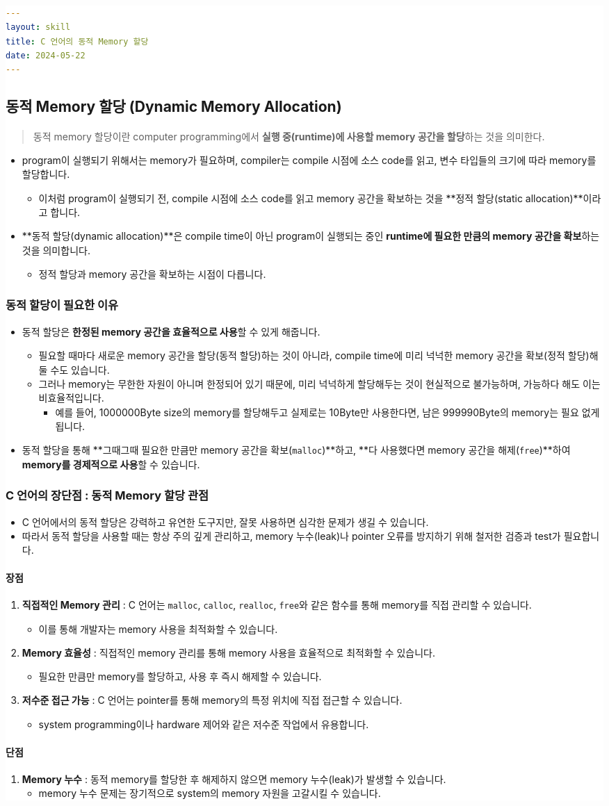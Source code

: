 ```yaml
---
layout: skill
title: C 언어의 동적 Memory 할당
date: 2024-05-22
---
```





## 동적 Memory 할당 (Dynamic Memory Allocation)

> 동적 memory 할당이란 computer programming에서 **실행 중(runtime)에 사용할 memory 공간을 할당**하는 것을 의미한다.

- program이 실행되기 위해서는 memory가 필요하며, compiler는 compile 시점에 소스 code를 읽고, 변수 타입들의 크기에 따라 memory를 할당합니다.
    - 이처럼 program이 실행되기 전, compile 시점에 소스 code를 읽고 memory 공간을 확보하는 것을 **정적 할당(static allocation)**이라고 합니다.

- **동적 할당(dynamic allocation)**은 compile time이 아닌 program이 실행되는 중인 **runtime에 필요한 만큼의 memory 공간을 확보**하는 것을 의미합니다.
    - 정적 할당과 memory 공간을 확보하는 시점이 다릅니다.


### 동적 할당이 필요한 이유

- 동적 할당은 **한정된 memory 공간을 효율적으로 사용**할 수 있게 해줍니다.
    - 필요할 때마다 새로운 memory 공간을 할당(동적 할당)하는 것이 아니라, compile time에 미리 넉넉한 memory 공간을 확보(정적 할당)해 둘 수도 있습니다.
    - 그러나 memory는 무한한 자원이 아니며 한정되어 있기 때문에, 미리 넉넉하게 할당해두는 것이 현실적으로 불가능하며, 가능하다 해도 이는 비효율적입니다.
        - 예를 들어, 1000000Byte size의 memory를 할당해두고 실제로는 10Byte만 사용한다면, 남은 999990Byte의 memory는 필요 없게 됩니다.

- 동적 할당을 통해 **그때그때 필요한 만큼만 memory 공간을 확보(`malloc`)**하고, **다 사용했다면 memory 공간을 해제(`free`)**하여 **memory를 경제적으로 사용**할 수 있습니다.


### C 언어의 장단점 : 동적 Memory 할당 관점

- C 언어에서의 동적 할당은 강력하고 유연한 도구지만, 잘못 사용하면 심각한 문제가 생길 수 있습니다.
- 따라서 동적 할당을 사용할 때는 항상 주의 깊게 관리하고, memory 누수(leak)나 pointer 오류를 방지하기 위해 철저한 검증과 test가 필요합니다.

#### 장점

1. **직접적인 Memory 관리** : C 언어는 `malloc`, `calloc`, `realloc`, `free`와 같은 함수를 통해 memory를 직접 관리할 수 있습니다.
    - 이를 통해 개발자는 memory 사용을 최적화할 수 있습니다.

2. **Memory 효율성** : 직접적인 memory 관리를 통해 memory 사용을 효율적으로 최적화할 수 있습니다.
    - 필요한 만큼만 memory를 할당하고, 사용 후 즉시 해제할 수 있습니다.

3. **저수준 접근 가능** : C 언어는 pointer를 통해 memory의 특정 위치에 직접 접근할 수 있습니다.
    - system programming이나 hardware 제어와 같은 저수준 작업에서 유용합니다.

#### 단점

1. **Memory 누수** : 동적 memory를 할당한 후 해제하지 않으면 memory 누수(leak)가 발생할 수 있습니다.
    - memory 누수 문제는 장기적으로 system의 memory 자원을 고갈시킬 수 있습니다.
